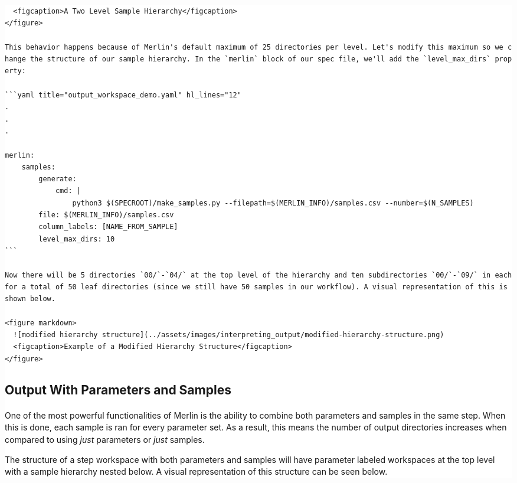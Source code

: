       <figcaption>A Two Level Sample Hierarchy</figcaption>
    </figure>

    This behavior happens because of Merlin's default maximum of 25 directories per level. Let's modify this maximum so we change the structure of our sample hierarchy. In the `merlin` block of our spec file, we'll add the `level_max_dirs` property:

    ```yaml title="output_workspace_demo.yaml" hl_lines="12"
    .
    .
    .

    merlin:
        samples:
            generate:
                cmd: |
                    python3 $(SPECROOT)/make_samples.py --filepath=$(MERLIN_INFO)/samples.csv --number=$(N_SAMPLES)
            file: $(MERLIN_INFO)/samples.csv
            column_labels: [NAME_FROM_SAMPLE]
            level_max_dirs: 10
    ```

    Now there will be 5 directories `00/`-`04/` at the top level of the hierarchy and ten subdirectories `00/`-`09/` in each for a total of 50 leaf directories (since we still have 50 samples in our workflow). A visual representation of this is shown below.

    <figure markdown>
      ![modified hierarchy structure](../assets/images/interpreting_output/modified-hierarchy-structure.png)
      <figcaption>Example of a Modified Hierarchy Structure</figcaption>
    </figure>

## Output With Parameters and Samples

One of the most powerful functionalities of Merlin is the ability to combine both parameters and samples in the same step. When this is done, each sample is ran for every parameter set. As a result, this means the number of output directories increases when compared to using *just* parameters or *just* samples.

The structure of a step workspace with both parameters and samples will have parameter labeled workspaces at the top level with a sample hierarchy nested below. A visual representation of this structure can be seen below.
